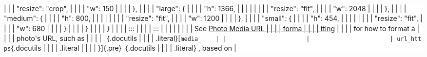 |                       |                       |     "resize": "crop", |
|                       |                       |           "w": 150    |
|                       |                       |         },            |
|                       |                       |         "large": {    |
|                       |                       |           "h": 1366,  |
|                       |                       |                       |
|                       |                       |      "resize": "fit", |
|                       |                       |           "w": 2048   |
|                       |                       |         },            |
|                       |                       |         "medium": {   |
|                       |                       |           "h": 800,   |
|                       |                       |                       |
|                       |                       |      "resize": "fit", |
|                       |                       |           "w": 1200   |
|                       |                       |         },            |
|                       |                       |         "small": {    |
|                       |                       |           "h": 454,   |
|                       |                       |                       |
|                       |                       |      "resize": "fit", |
|                       |                       |           "w": 680    |
|                       |                       |         }             |
|                       |                       |       }               |
|                       |                       |     }                 |
|                       |                       | :::                   |
|                       |                       | :::                   |
|                       |                       |                       |
|                       |                       | See [Photo Media URL  |
|                       |                       | forma                 |
|                       |                       | tting](#photo_format) |
|                       |                       | for how to format a   |
|                       |                       | photo\'s URL, such as |
|                       |                       | ` `{.docutils         |
|                       |                       | .literal}[` media_    |
|                       |                       | url_https `{.docutils |
|                       |                       | .literal              |
|                       |                       | }]{.pre}` `{.docutils |
|                       |                       | .literal} , based on  |